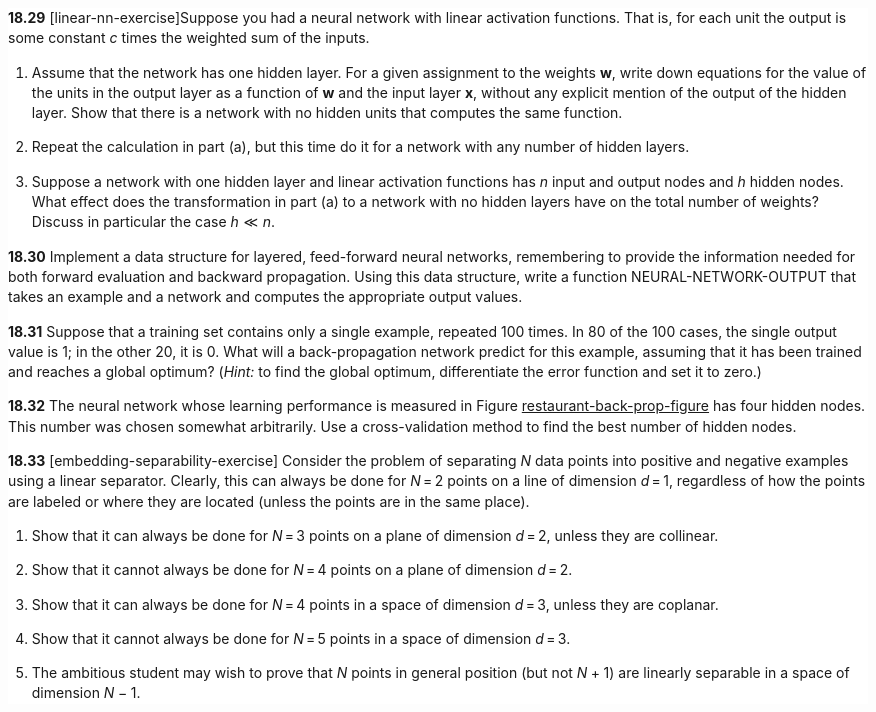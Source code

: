 **18.29** \[linear-nn-exercise\]Suppose you had a neural network with linear
activation functions. That is, for each unit the output is some constant
$c$ times the weighted sum of the inputs.

1.  Assume that the network has one hidden layer. For a given assignment
    to the weights $\textbf{w}$, write down equations for the value of the
    units in the output layer as a function of $\textbf{w}$ and the input layer
    $\textbf{x}$, without any explicit mention of the output of the
    hidden layer. Show that there is a network with no hidden units that
    computes the same function.

2.  Repeat the calculation in part (a), but this time do it for a
    network with any number of hidden layers.

3.  Suppose a network with one hidden layer and linear activation
    functions has $n$ input and output nodes and $h$ hidden nodes. What
    effect does the transformation in part (a) to a network with no
    hidden layers have on the total number of weights? Discuss in
    particular the case $h \ll n$.

**18.30** Implement a data structure for layered, feed-forward neural networks,
remembering to provide the information needed for both forward
evaluation and backward propagation. Using this data structure, write a
function NEURAL-NETWORK-OUTPUT that takes an example and a network and computes the
appropriate output values.

**18.31** Suppose that a training set contains only a single example, repeated 100
times. In 80 of the 100 cases, the single output value is 1; in the
other 20, it is 0. What will a back-propagation network predict for this
example, assuming that it has been trained and reaches a global optimum?
(*Hint:* to find the global optimum, differentiate the
error function and set it to zero.)

**18.32** The neural network whose learning performance is measured in
Figure [restaurant-back-prop-figure](#/) has four hidden
nodes. This number was chosen somewhat arbitrarily. Use a
cross-validation method to find the best number of hidden nodes.

**18.33** \[embedding-separability-exercise\] Consider the problem of separating
$N$ data points into positive and negative examples using a linear
separator. Clearly, this can always be done for $N{{\,=\,}}2$ points
on a line of dimension $d{{\,=\,}}1$, regardless of how the points are
labeled or where they are located (unless the points are in the same
place).

1.  Show that it can always be done for $N{{\,=\,}}3$ points on a
    plane of dimension $d{{\,=\,}}2$, unless they are collinear.

2.  Show that it cannot always be done for $N{{\,=\,}}4$ points on a
    plane of dimension $d{{\,=\,}}2$.

3.  Show that it can always be done for $N{{\,=\,}}4$ points in a
    space of dimension $d{{\,=\,}}3$, unless they are coplanar.

4.  Show that it cannot always be done for $N{{\,=\,}}5$ points in a
    space of dimension $d{{\,=\,}}3$.

5.  The ambitious student may wish to prove that $N$ points in general
    position (but not $N+1$) are linearly separable in a space of
    dimension $N-1$.

